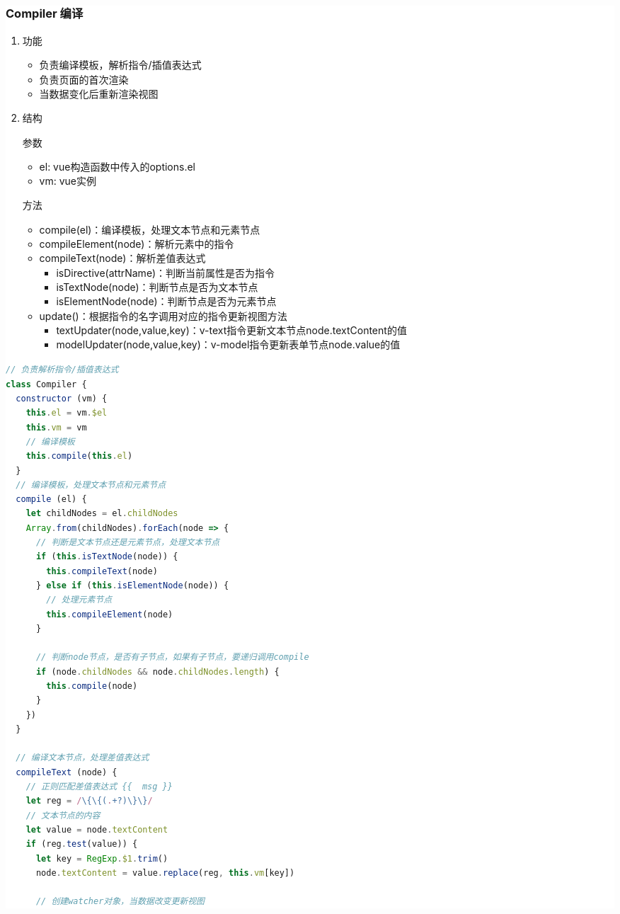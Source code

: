 
### Compiler 编译

1. 功能

   - 负责编译模板，解析指令/插值表达式
   - 负责页面的首次渲染
   - 当数据变化后重新渲染视图

2. 结构

   参数

   - el: vue构造函数中传入的options.el
   - vm: vue实例

   方法

   - compile(el)：编译模板，处理文本节点和元素节点
   - compileElement(node)：解析元素中的指令
   - compileText(node)：解析差值表达式
     - isDirective(attrName)：判断当前属性是否为指令
     - isTextNode(node)：判断节点是否为文本节点
     - isElementNode(node)：判断节点是否为元素节点
   - update()：根据指令的名字调用对应的指令更新视图方法
     - textUpdater(node,value,key)：v-text指令更新文本节点node.textContent的值
     - modelUpdater(node,value,key)：v-model指令更新表单节点node.value的值

```js
// 负责解析指令/插值表达式
class Compiler {
  constructor (vm) {
    this.el = vm.$el
    this.vm = vm
    // 编译模板
    this.compile(this.el)
  }
  // 编译模板，处理文本节点和元素节点
  compile (el) {
    let childNodes = el.childNodes
    Array.from(childNodes).forEach(node => {
      // 判断是文本节点还是元素节点，处理文本节点
      if (this.isTextNode(node)) {
        this.compileText(node)
      } else if (this.isElementNode(node)) {
        // 处理元素节点
        this.compileElement(node)
      }

      // 判断node节点，是否有子节点，如果有子节点，要递归调用compile
      if (node.childNodes && node.childNodes.length) {
        this.compile(node)
      }
    })
  }
  
  // 编译文本节点，处理差值表达式
  compileText (node) {
    // 正则匹配差值表达式 {{  msg }}
    let reg = /\{\{(.+?)\}\}/
    // 文本节点的内容
    let value = node.textContent
    if (reg.test(value)) {
      let key = RegExp.$1.trim()
      node.textContent = value.replace(reg, this.vm[key])

      // 创建watcher对象，当数据改变更新视图
```